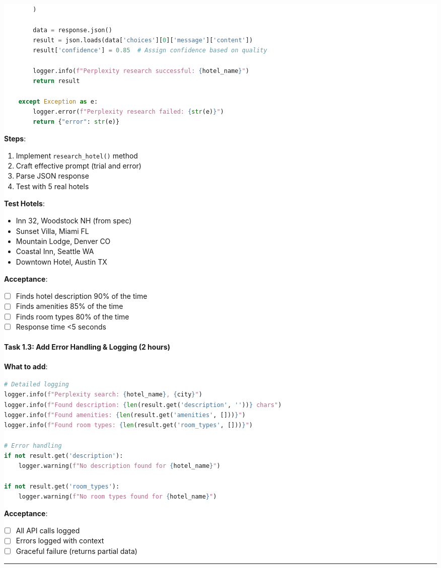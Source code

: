 ```python
        )

        data = response.json()
        result = json.loads(data['choices'][0]['message']['content'])
        result['confidence'] = 0.85  # Assign confidence based on quality

        logger.info(f"Perplexity research successful: {hotel_name}")
        return result

    except Exception as e:
        logger.error(f"Perplexity research failed: {str(e)}")
        return {"error": str(e)}
```

**Steps**:
1. Implement `research_hotel()` method
2. Craft effective prompt (trial and error)
3. Parse JSON response
4. Test with 5 real hotels

**Test Hotels**:
- Inn 32, Woodstock NH (from spec)
- Sunset Villa, Miami FL
- Mountain Lodge, Denver CO
- Coastal Inn, Seattle WA
- Downtown Hotel, Austin TX

**Acceptance**:
- [ ] Finds hotel description 90% of the time
- [ ] Finds amenities 85% of the time
- [ ] Finds room types 80% of the time
- [ ] Response time <5 seconds

#### Task 1.3: Add Error Handling & Logging (2 hours)

**What to add**:
```python
# Detailed logging
logger.info(f"Perplexity search: {hotel_name}, {city}")
logger.info(f"Found description: {len(result.get('description', ''))} chars")
logger.info(f"Found amenities: {len(result.get('amenities', []))}")
logger.info(f"Found room types: {len(result.get('room_types', []))}")

# Error handling
if not result.get('description'):
    logger.warning(f"No description found for {hotel_name}")

if not result.get('room_types'):
    logger.warning(f"No room types found for {hotel_name}")
```

**Acceptance**:
- [ ] All API calls logged
- [ ] Errors logged with context
- [ ] Graceful failure (returns partial data)

---